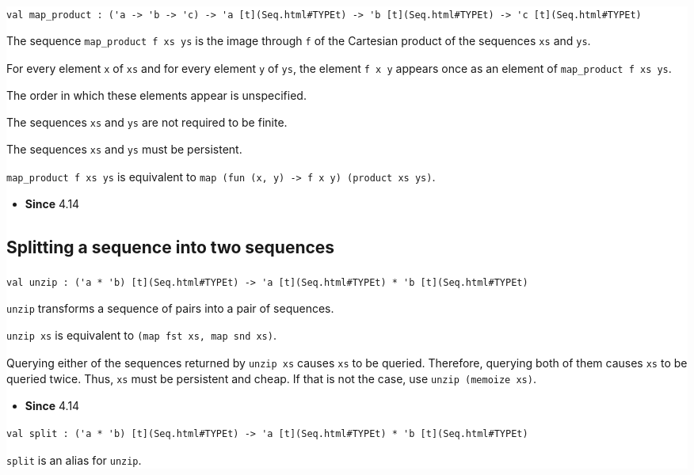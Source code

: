 
```
val map_product : ('a -> 'b -> 'c) -> 'a [t](Seq.html#TYPEt) -> 'b [t](Seq.html#TYPEt) -> 'c [t](Seq.html#TYPEt)
```


The sequence `map_product f xs ys` is the image through `f`
 of the Cartesian product of the sequences `xs` and `ys`.


For every element `x` of `xs` and for every element `y` of `ys`,
 the element `f x y` appears once as an element of `map_product f xs ys`.


The order in which these elements appear is unspecified.


The sequences `xs` and `ys` are not required to be finite.


The sequences `xs` and `ys` must be persistent.


`map_product f xs ys` is equivalent to
 `map (fun (x, y) -> f x y) (product xs ys)`.



* **Since** 4.14


## Splitting a sequence into two sequences


```
val unzip : ('a * 'b) [t](Seq.html#TYPEt) -> 'a [t](Seq.html#TYPEt) * 'b [t](Seq.html#TYPEt)
```


`unzip` transforms a sequence of pairs into a pair of sequences.


`unzip xs` is equivalent to `(map fst xs, map snd xs)`.


Querying either of the sequences returned by `unzip xs`
 causes `xs` to be queried.
 Therefore, querying both of them
 causes `xs` to be queried twice.
 Thus, `xs` must be persistent and cheap.
 If that is not the case, use `unzip (memoize xs)`.



* **Since** 4.14



```
val split : ('a * 'b) [t](Seq.html#TYPEt) -> 'a [t](Seq.html#TYPEt) * 'b [t](Seq.html#TYPEt)
```


`split` is an alias for `unzip`.

